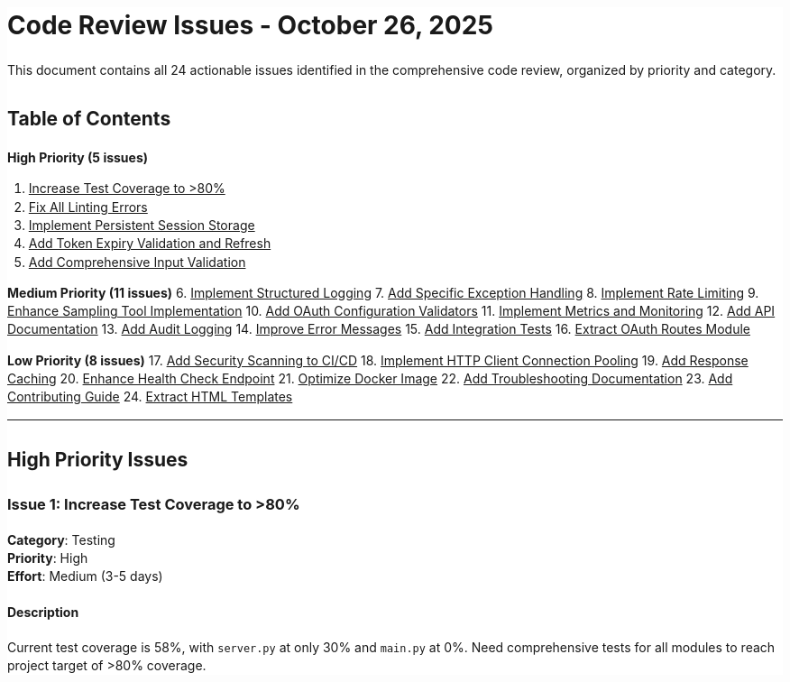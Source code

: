# Code Review Issues - October 26, 2025

This document contains all 24 actionable issues identified in the comprehensive code review, organized by priority and category.

## Table of Contents

**High Priority (5 issues)**
1. [Increase Test Coverage to >80%](#issue-1-increase-test-coverage-to-80)
2. [Fix All Linting Errors](#issue-2-fix-all-linting-errors)
3. [Implement Persistent Session Storage](#issue-3-implement-persistent-session-storage)
4. [Add Token Expiry Validation and Refresh](#issue-4-add-token-expiry-validation-and-refresh)
5. [Add Comprehensive Input Validation](#issue-5-add-comprehensive-input-validation)

**Medium Priority (11 issues)**
6. [Implement Structured Logging](#issue-6-implement-structured-logging)
7. [Add Specific Exception Handling](#issue-7-add-specific-exception-handling)
8. [Implement Rate Limiting](#issue-8-implement-rate-limiting)
9. [Enhance Sampling Tool Implementation](#issue-9-enhance-sampling-tool-implementation)
10. [Add OAuth Configuration Validators](#issue-10-add-oauth-configuration-validators)
11. [Implement Metrics and Monitoring](#issue-11-implement-metrics-and-monitoring)
12. [Add API Documentation](#issue-12-add-api-documentation)
13. [Add Audit Logging](#issue-13-add-audit-logging)
14. [Improve Error Messages](#issue-14-improve-error-messages)
15. [Add Integration Tests](#issue-15-add-integration-tests)
16. [Extract OAuth Routes Module](#issue-16-extract-oauth-routes-module)

**Low Priority (8 issues)**
17. [Add Security Scanning to CI/CD](#issue-17-add-security-scanning-to-cicd)
18. [Implement HTTP Client Connection Pooling](#issue-18-implement-http-client-connection-pooling)
19. [Add Response Caching](#issue-19-add-response-caching)
20. [Enhance Health Check Endpoint](#issue-20-enhance-health-check-endpoint)
21. [Optimize Docker Image](#issue-21-optimize-docker-image)
22. [Add Troubleshooting Documentation](#issue-22-add-troubleshooting-documentation)
23. [Add Contributing Guide](#issue-23-add-contributing-guide)
24. [Extract HTML Templates](#issue-24-extract-html-templates)

---

## High Priority Issues

### Issue 1: Increase Test Coverage to >80%

**Category**: Testing  
**Priority**: High  
**Effort**: Medium (3-5 days)

#### Description
Current test coverage is 58%, with `server.py` at only 30% and `main.py` at 0%. Need comprehensive tests for all modules to reach project target of >80% coverage.
